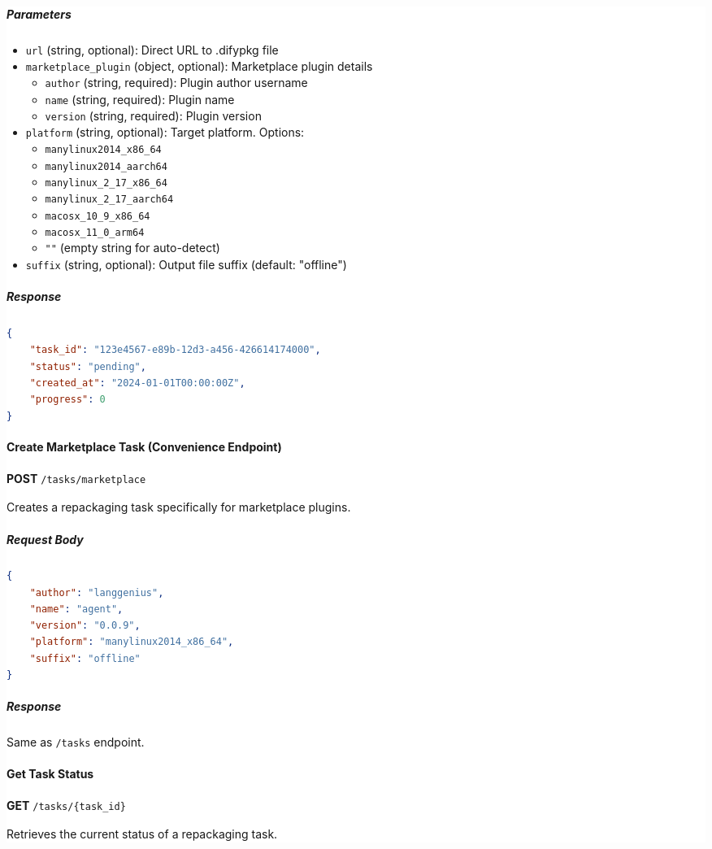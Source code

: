 ##### Parameters

- `url` (string, optional): Direct URL to .difypkg file
- `marketplace_plugin` (object, optional): Marketplace plugin details
  - `author` (string, required): Plugin author username
  - `name` (string, required): Plugin name
  - `version` (string, required): Plugin version
- `platform` (string, optional): Target platform. Options:
  - `manylinux2014_x86_64`
  - `manylinux2014_aarch64`
  - `manylinux_2_17_x86_64`
  - `manylinux_2_17_aarch64`
  - `macosx_10_9_x86_64`
  - `macosx_11_0_arm64`
  - `""` (empty string for auto-detect)
- `suffix` (string, optional): Output file suffix (default: "offline")

##### Response

```json
{
    "task_id": "123e4567-e89b-12d3-a456-426614174000",
    "status": "pending",
    "created_at": "2024-01-01T00:00:00Z",
    "progress": 0
}
```

#### Create Marketplace Task (Convenience Endpoint)

**POST** `/tasks/marketplace`

Creates a repackaging task specifically for marketplace plugins.

##### Request Body

```json
{
    "author": "langgenius",
    "name": "agent",
    "version": "0.0.9",
    "platform": "manylinux2014_x86_64",
    "suffix": "offline"
}
```

##### Response

Same as `/tasks` endpoint.

#### Get Task Status

**GET** `/tasks/{task_id}`

Retrieves the current status of a repackaging task.
